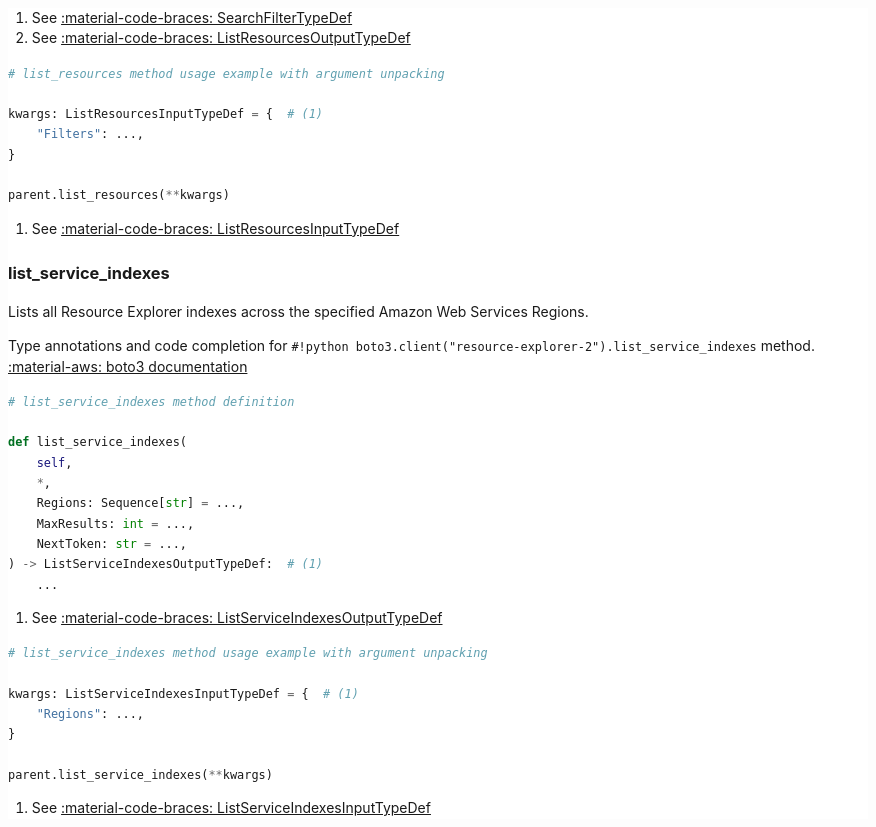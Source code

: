1. See [:material-code-braces: SearchFilterTypeDef](./type_defs.md#searchfiltertypedef)
2. See [:material-code-braces: ListResourcesOutputTypeDef](./type_defs.md#listresourcesoutputtypedef)


```python
# list_resources method usage example with argument unpacking

kwargs: ListResourcesInputTypeDef = {  # (1)
    "Filters": ...,
}

parent.list_resources(**kwargs)
```

1. See [:material-code-braces: ListResourcesInputTypeDef](./type_defs.md#listresourcesinputtypedef)

### list\_service\_indexes

Lists all Resource Explorer indexes across the specified Amazon Web Services
Regions.

Type annotations and code completion for `#!python boto3.client("resource-explorer-2").list_service_indexes` method.
[:material-aws: boto3 documentation](https://boto3.amazonaws.com/v1/documentation/api/latest/reference/services/resource-explorer-2/client/list_service_indexes.html)

```python
# list_service_indexes method definition

def list_service_indexes(
    self,
    *,
    Regions: Sequence[str] = ...,
    MaxResults: int = ...,
    NextToken: str = ...,
) -> ListServiceIndexesOutputTypeDef:  # (1)
    ...
```

1. See [:material-code-braces: ListServiceIndexesOutputTypeDef](./type_defs.md#listserviceindexesoutputtypedef)


```python
# list_service_indexes method usage example with argument unpacking

kwargs: ListServiceIndexesInputTypeDef = {  # (1)
    "Regions": ...,
}

parent.list_service_indexes(**kwargs)
```

1. See [:material-code-braces: ListServiceIndexesInputTypeDef](./type_defs.md#listserviceindexesinputtypedef)
